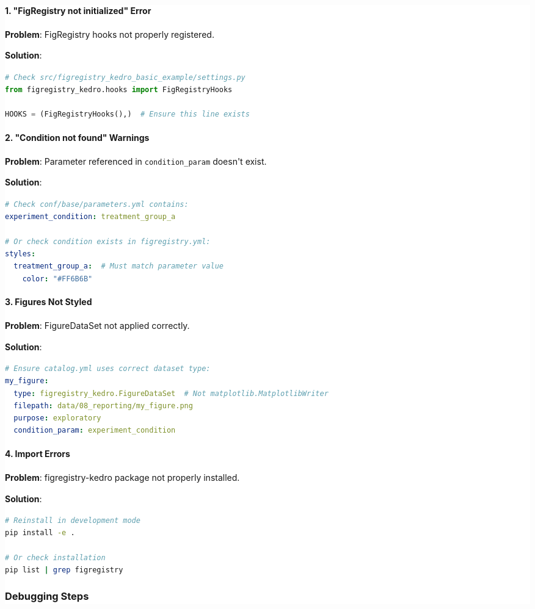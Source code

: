 #### 1. "FigRegistry not initialized" Error

**Problem**: FigRegistry hooks not properly registered.

**Solution**:
```python
# Check src/figregistry_kedro_basic_example/settings.py
from figregistry_kedro.hooks import FigRegistryHooks

HOOKS = (FigRegistryHooks(),)  # Ensure this line exists
```

#### 2. "Condition not found" Warnings

**Problem**: Parameter referenced in `condition_param` doesn't exist.

**Solution**:
```yaml
# Check conf/base/parameters.yml contains:
experiment_condition: treatment_group_a

# Or check condition exists in figregistry.yml:
styles:
  treatment_group_a:  # Must match parameter value
    color: "#FF6B6B"
```

#### 3. Figures Not Styled

**Problem**: FigureDataSet not applied correctly.

**Solution**:
```yaml
# Ensure catalog.yml uses correct dataset type:
my_figure:
  type: figregistry_kedro.FigureDataSet  # Not matplotlib.MatplotlibWriter
  filepath: data/08_reporting/my_figure.png
  purpose: exploratory
  condition_param: experiment_condition
```

#### 4. Import Errors

**Problem**: figregistry-kedro package not properly installed.

**Solution**:
```bash
# Reinstall in development mode
pip install -e .

# Or check installation
pip list | grep figregistry
```

### Debugging Steps
